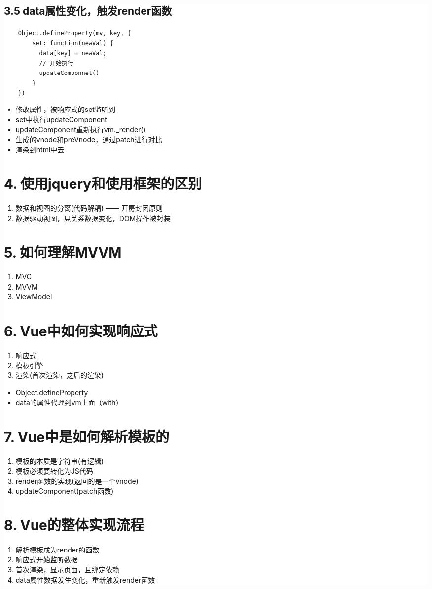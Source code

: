 ## 3.5 data属性变化，触发render函数
```
    Object.defineProperty(mv, key, {
        set: function(newVal) {
          data[key] = newVal;
          // 开始执行
          updateComponnet()
        }
    })
```
>
* 修改属性，被响应式的set监听到
* set中执行updateComponent
* updateComponent重新执行vm._render()
* 生成的vnode和preVnode，通过patch进行对比
* 渲染到html中去
>

# 4. 使用jquery和使用框架的区别
1. 数据和视图的分离(代码解耦) —— 开房封闭原则
2. 数据驱动视图，只关系数据变化，DOM操作被封装

# 5. 如何理解MVVM
1. MVC
2. MVVM
3. ViewModel

# 6. Vue中如何实现响应式
1. 响应式
2. 模板引擎
3. 渲染(首次渲染，之后的渲染)

>
* Object.defineProperty
* data的属性代理到vm上面（with）
>

# 7. Vue中是如何解析模板的
1. 模板的本质是字符串(有逻辑)
2. 模板必须要转化为JS代码
3. render函数的实现(返回的是一个vnode)
4. updateComponent(patch函数)

# 8. Vue的整体实现流程
1. 解析模板成为render的函数
2. 响应式开始监听数据
3. 首次渲染，显示页面，且绑定依赖
4. data属性数据发生变化，重新触发render函数
